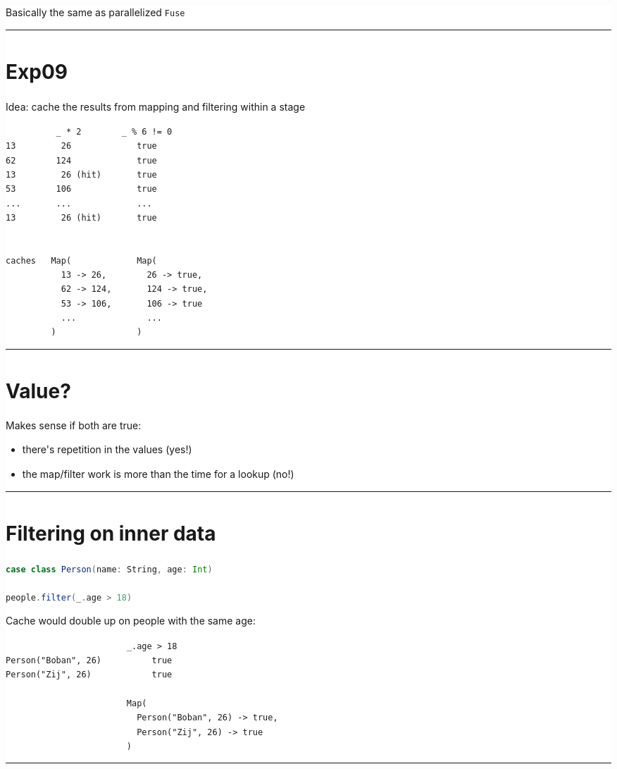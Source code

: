 Basically the same as parallelized `Fuse`

---

# Exp09

Idea: cache the results from mapping and filtering within a stage

```
          _ * 2        _ % 6 != 0
13         26             true
62        124             true
13         26 (hit)       true
53        106             true
...       ...             ...
13         26 (hit)       true


caches   Map(             Map(
           13 -> 26,        26 -> true,
           62 -> 124,       124 -> true,
           53 -> 106,       106 -> true
           ...              ...
         )                )
```

---

# Value?

Makes sense if both are true:

- there's repetition in the values (yes!)


- the map/filter work is more than the time for a lookup (no!)

---

# Filtering on inner data

```scala
case class Person(name: String, age: Int)

people.filter(_.age > 18)
```

Cache would double up on people with the same age:

```
                        _.age > 18
Person("Boban", 26)          true
Person("Zij", 26)            true

                        Map(
                          Person("Boban", 26) -> true,
                          Person("Zij", 26) -> true
                        )
```

---